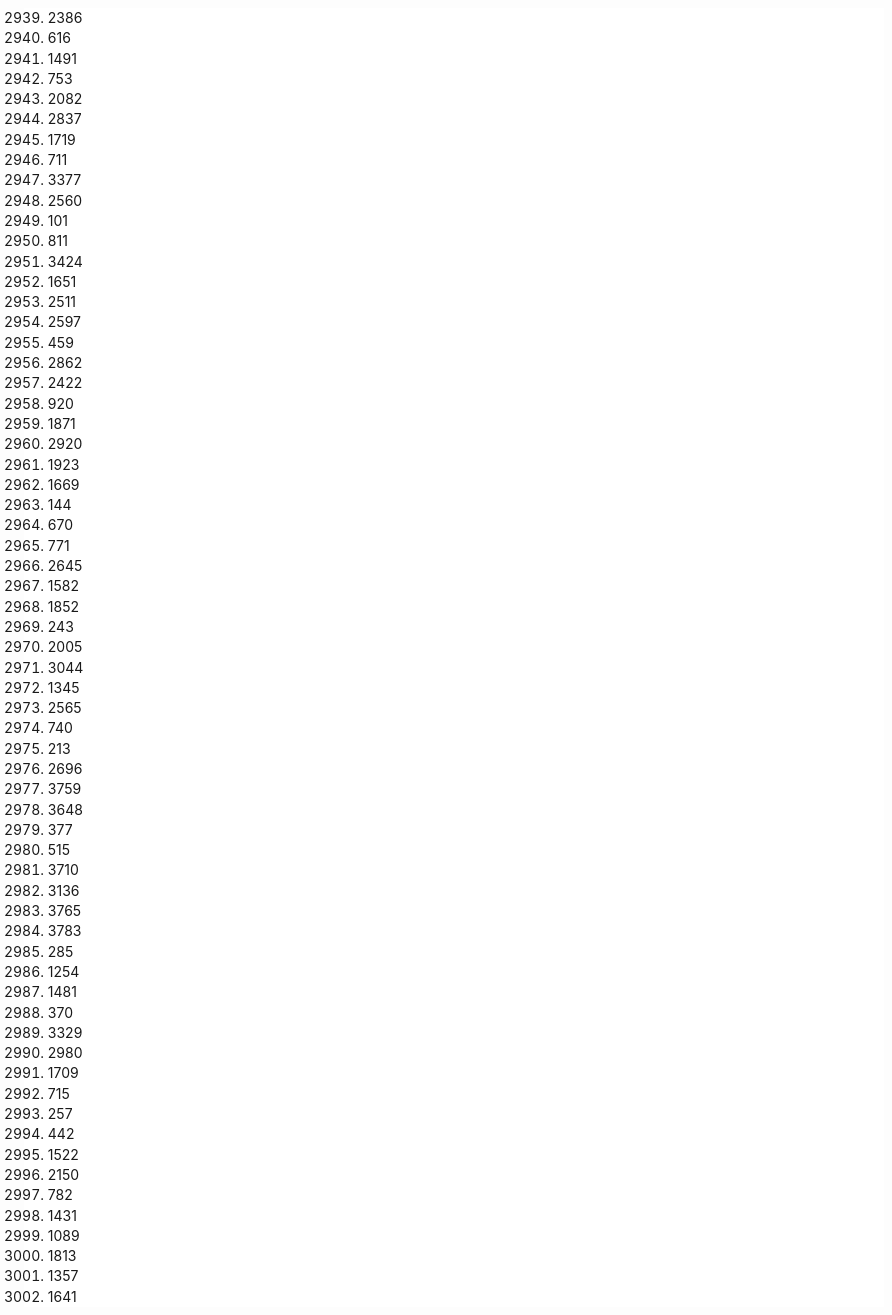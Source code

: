 2939. 2386
2940. 616
2941. 1491
2942. 753
2943. 2082
2944. 2837
2945. 1719
2946. 711
2947. 3377
2948. 2560
2949. 101
2950. 811
2951. 3424
2952. 1651
2953. 2511
2954. 2597
2955. 459
2956. 2862
2957. 2422
2958. 920
2959. 1871
2960. 2920
2961. 1923
2962. 1669
2963. 144
2964. 670
2965. 771
2966. 2645
2967. 1582
2968. 1852
2969. 243
2970. 2005
2971. 3044
2972. 1345
2973. 2565
2974. 740
2975. 213
2976. 2696
2977. 3759
2978. 3648
2979. 377
2980. 515
2981. 3710
2982. 3136
2983. 3765
2984. 3783
2985. 285
2986. 1254
2987. 1481
2988. 370
2989. 3329
2990. 2980
2991. 1709
2992. 715
2993. 257
2994. 442
2995. 1522
2996. 2150
2997. 782
2998. 1431
2999. 1089
3000. 1813
3001. 1357
3002. 1641